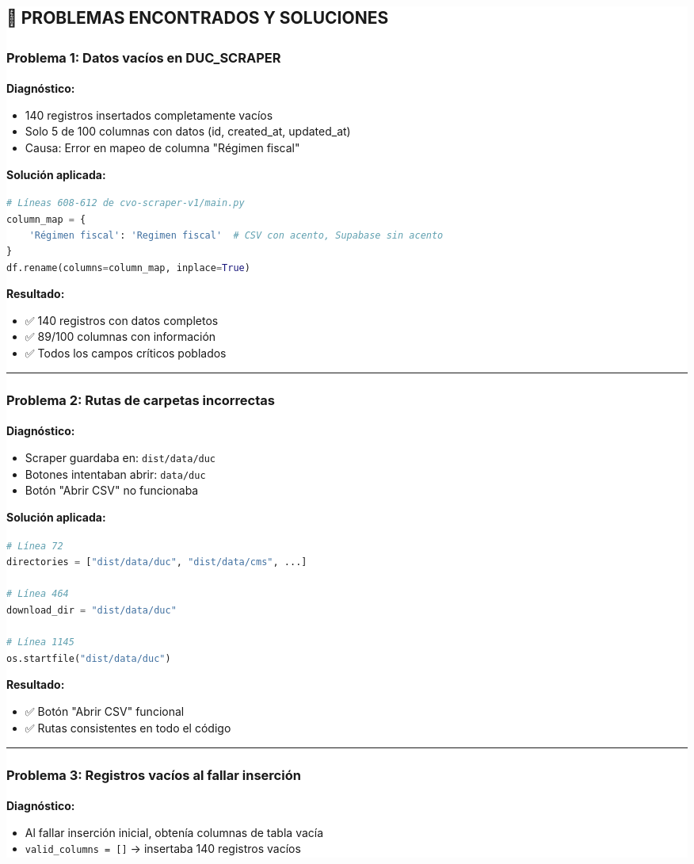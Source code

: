 
## 🔧 PROBLEMAS ENCONTRADOS Y SOLUCIONES

### **Problema 1: Datos vacíos en DUC_SCRAPER**

**Diagnóstico:**
- 140 registros insertados completamente vacíos
- Solo 5 de 100 columnas con datos (id, created_at, updated_at)
- Causa: Error en mapeo de columna "Régimen fiscal"

**Solución aplicada:**
```python
# Líneas 608-612 de cvo-scraper-v1/main.py
column_map = {
    'Régimen fiscal': 'Regimen fiscal'  # CSV con acento, Supabase sin acento
}
df.rename(columns=column_map, inplace=True)
```

**Resultado:**
- ✅ 140 registros con datos completos
- ✅ 89/100 columnas con información
- ✅ Todos los campos críticos poblados

---

### **Problema 2: Rutas de carpetas incorrectas**

**Diagnóstico:**
- Scraper guardaba en: `dist/data/duc`
- Botones intentaban abrir: `data/duc`
- Botón "Abrir CSV" no funcionaba

**Solución aplicada:**
```python
# Línea 72
directories = ["dist/data/duc", "dist/data/cms", ...]

# Línea 464
download_dir = "dist/data/duc"

# Línea 1145
os.startfile("dist/data/duc")
```

**Resultado:**
- ✅ Botón "Abrir CSV" funcional
- ✅ Rutas consistentes en todo el código

---

### **Problema 3: Registros vacíos al fallar inserción**

**Diagnóstico:**
- Al fallar inserción inicial, obtenía columnas de tabla vacía
- `valid_columns = []` → insertaba 140 registros vacíos
